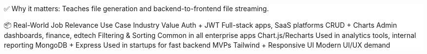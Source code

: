 
✅ Why it matters:
 Teaches file generation and backend-to-frontend file streaming.

📦 Real-World Job Relevance
Use Case
Industry Value
Auth + JWT
Full-stack apps, SaaS platforms
CRUD + Charts
Admin dashboards, finance, edtech
Filtering & Sorting
Common in all enterprise apps
Chart.js/Recharts
Used in analytics tools, internal reporting
MongoDB + Express
Used in startups for fast backend MVPs
Tailwind + Responsive UI
Modern UI/UX demand


